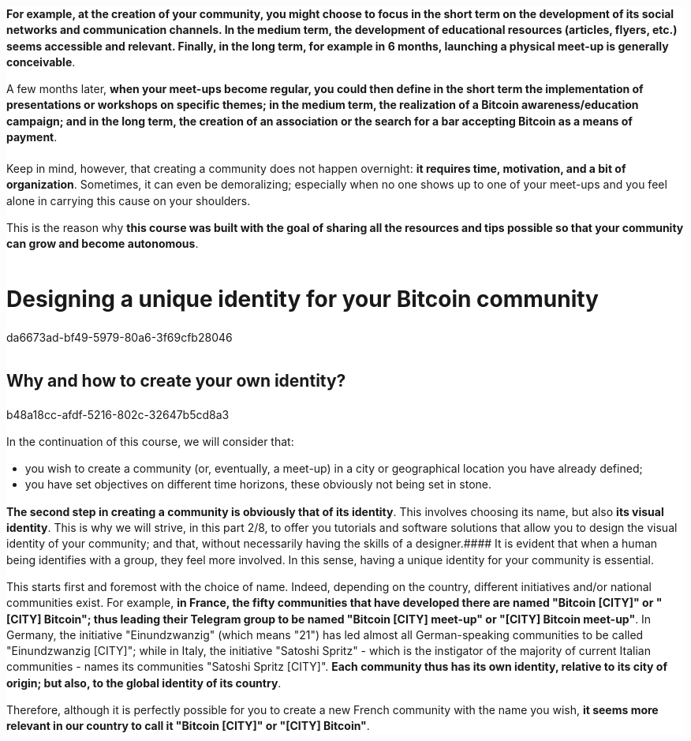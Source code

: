 **For example, at the creation of your community, you might choose to focus in the short term on the development of its social networks and communication channels. In the medium term, the development of educational resources (articles, flyers, etc.) seems accessible and relevant. Finally, in the long term, for example in 6 months, launching a physical meet-up is generally conceivable**.

A few months later, **when your meet-ups become regular, you could then define in the short term the implementation of presentations or workshops on specific themes; in the medium term, the realization of a Bitcoin awareness/education campaign; and in the long term, the creation of an association or the search for a bar accepting Bitcoin as a means of payment**.
####
Keep in mind, however, that creating a community does not happen overnight: **it requires time, motivation, and a bit of organization**.
Sometimes, it can even be demoralizing; especially when no one shows up to one of your meet-ups and you feel alone in carrying this cause on your shoulders.

This is the reason why **this course was built with the goal of sharing all the resources and tips possible so that your community can grow and become autonomous**.


# Designing a unique identity for your Bitcoin community
<partId>da6673ad-bf49-5979-80a6-3f69cfb28046</partId>

## Why and how to create your own identity?
<chapterId>b48a18cc-afdf-5216-802c-32647b5cd8a3</chapterId>

In the continuation of this course, we will consider that:
* you wish to create a community (or, eventually, a meet-up) in a city or geographical location you have already defined;
* you have set objectives on different time horizons, these obviously not being set in stone.

**The second step in creating a community is obviously that of its identity**. This involves choosing its name, but also **its visual identity**.
This is why we will strive, in this part 2/8, to offer you tutorials and software solutions that allow you to design the visual identity of your community; and that, without necessarily having the skills of a designer.####
It is evident that when a human being identifies with a group, they feel more involved. In this sense, having a unique identity for your community is essential.

This starts first and foremost with the choice of name. Indeed, depending on the country, different initiatives and/or national communities exist.
For example, **in France, the fifty communities that have developed there are named "Bitcoin [CITY]" or "[CITY] Bitcoin"; thus leading their Telegram group to be named "Bitcoin [CITY] meet-up" or "[CITY] Bitcoin meet-up"**.
In Germany, the initiative "Einundzwanzig" (which means "21") has led almost all German-speaking communities to be called "Einundzwanzig [CITY]"; while in Italy, the initiative "Satoshi Spritz" - which is the instigator of the majority of current Italian communities - names its communities "Satoshi Spritz [CITY]".
**Each community thus has its own identity, relative to its city of origin; but also, to the global identity of its country**.

Therefore, although it is perfectly possible for you to create a new French community with the name you wish, **it seems more relevant in our country to call it "Bitcoin [CITY]" or "[CITY] Bitcoin"**.
